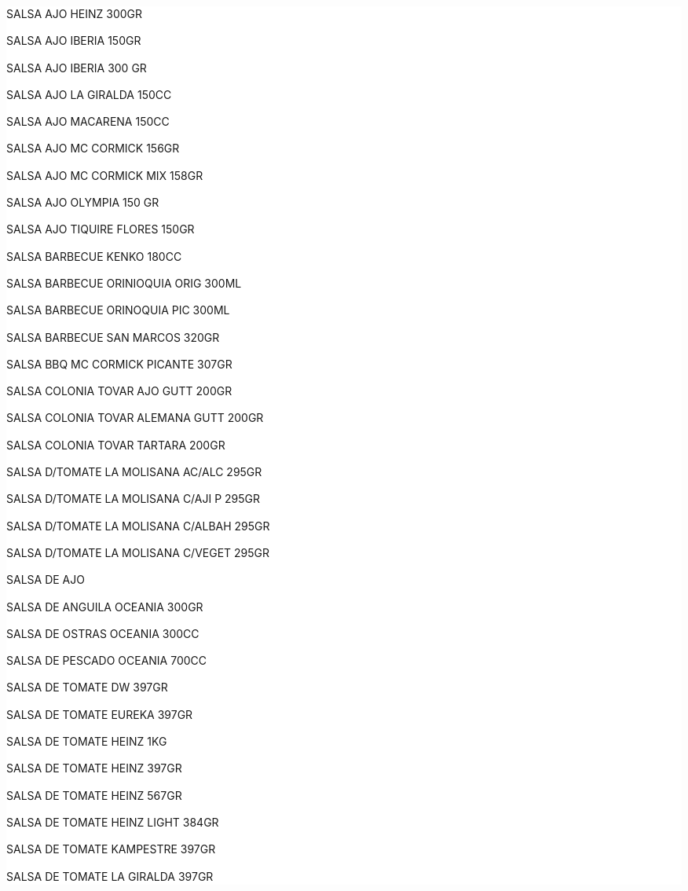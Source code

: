 SALSA AJO HEINZ 300GR

SALSA AJO IBERIA 150GR

SALSA AJO IBERIA 300 GR

SALSA AJO LA GIRALDA 150CC

SALSA AJO MACARENA 150CC

SALSA AJO MC CORMICK 156GR

SALSA AJO MC CORMICK MIX 158GR

SALSA AJO OLYMPIA 150 GR

SALSA AJO TIQUIRE FLORES 150GR

SALSA BARBECUE  KENKO 180CC

SALSA BARBECUE ORINIOQUIA ORIG 300ML

SALSA BARBECUE ORINOQUIA PIC 300ML

SALSA BARBECUE SAN MARCOS 320GR

SALSA BBQ MC CORMICK PICANTE 307GR

SALSA COLONIA TOVAR AJO GUTT 200GR

SALSA COLONIA TOVAR ALEMANA GUTT 200GR

SALSA COLONIA TOVAR TARTARA 200GR

SALSA D/TOMATE LA MOLISANA AC/ALC 295GR

SALSA D/TOMATE LA MOLISANA C/AJI P 295GR

SALSA D/TOMATE LA MOLISANA C/ALBAH 295GR

SALSA D/TOMATE LA MOLISANA C/VEGET 295GR

SALSA DE AJO

SALSA DE ANGUILA OCEANIA 300GR

SALSA DE OSTRAS OCEANIA 300CC

SALSA DE PESCADO OCEANIA 700CC

SALSA DE TOMATE DW 397GR

SALSA DE TOMATE EUREKA 397GR

SALSA DE TOMATE HEINZ 1KG

SALSA DE TOMATE HEINZ 397GR

SALSA DE TOMATE HEINZ 567GR

SALSA DE TOMATE HEINZ LIGHT 384GR

SALSA DE TOMATE KAMPESTRE 397GR

SALSA DE TOMATE LA GIRALDA 397GR
